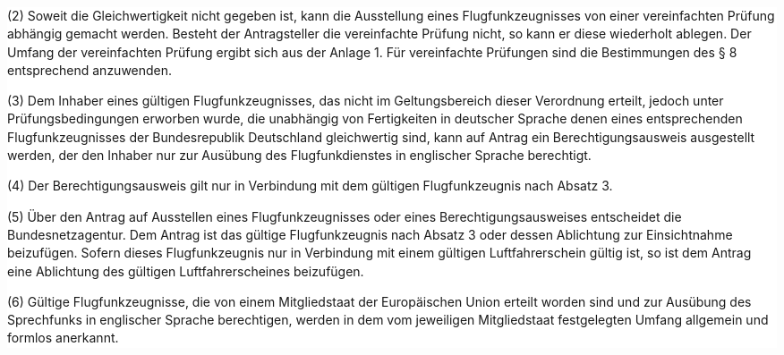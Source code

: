 </div>

<div class="jurAbsatz">

(2) Soweit die Gleichwertigkeit nicht gegeben ist, kann die Ausstellung
eines Flugfunkzeugnisses von einer vereinfachten Prüfung abhängig
gemacht werden. Besteht der Antragsteller die vereinfachte Prüfung
nicht, so kann er diese wiederholt ablegen. Der Umfang der vereinfachten
Prüfung ergibt sich aus der Anlage 1. Für vereinfachte Prüfungen sind
die Bestimmungen des § 8 entsprechend anzuwenden.

</div>

<div class="jurAbsatz">

(3) Dem Inhaber eines gültigen Flugfunkzeugnisses, das nicht im
Geltungsbereich dieser Verordnung erteilt, jedoch unter
Prüfungsbedingungen erworben wurde, die unabhängig von Fertigkeiten in
deutscher Sprache denen eines entsprechenden Flugfunkzeugnisses der
Bundesrepublik Deutschland gleichwertig sind, kann auf Antrag ein
Berechtigungsausweis ausgestellt werden, der den Inhaber nur zur
Ausübung des Flugfunkdienstes in englischer Sprache berechtigt.

</div>

<div class="jurAbsatz">

(4) Der Berechtigungsausweis gilt nur in Verbindung mit dem gültigen
Flugfunkzeugnis nach Absatz 3.

</div>

<div class="jurAbsatz">

(5) Über den Antrag auf Ausstellen eines Flugfunkzeugnisses oder eines
Berechtigungsausweises entscheidet die Bundesnetzagentur. Dem Antrag ist
das gültige Flugfunkzeugnis nach Absatz 3 oder dessen Ablichtung zur
Einsichtnahme beizufügen. Sofern dieses Flugfunkzeugnis nur in
Verbindung mit einem gültigen Luftfahrerschein gültig ist, so ist dem
Antrag eine Ablichtung des gültigen Luftfahrerscheines beizufügen.

</div>

<div class="jurAbsatz">

(6) Gültige Flugfunkzeugnisse, die von einem Mitgliedstaat der
Europäischen Union erteilt worden sind und zur Ausübung des Sprechfunks
in englischer Sprache berechtigen, werden in dem vom jeweiligen
Mitgliedstaat festgelegten Umfang allgemein und formlos anerkannt.

</div>

</div>

</div>

</div>

<span id="BJNR174200008BJNE001602124.html"></span>
